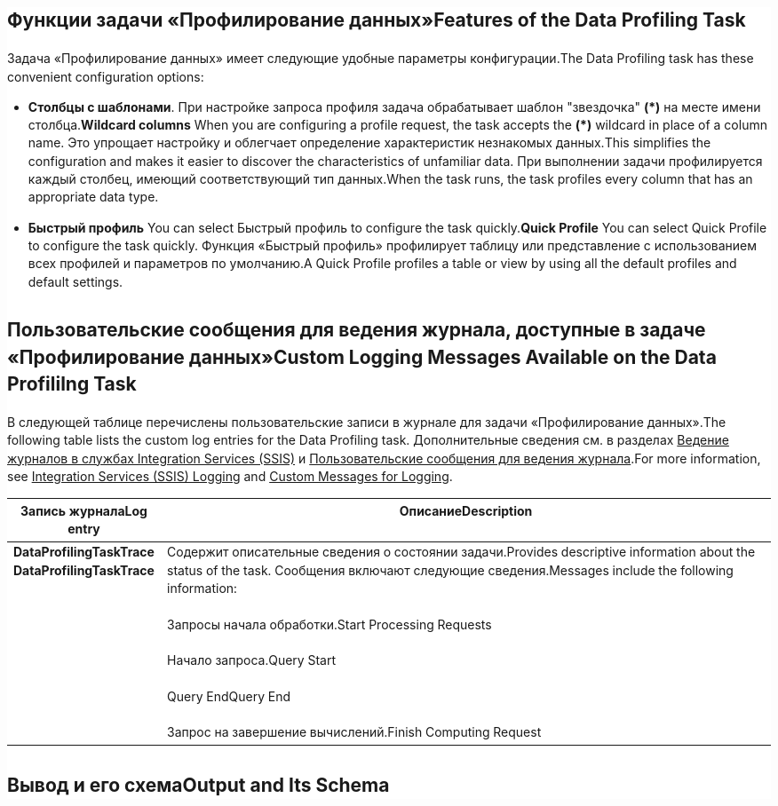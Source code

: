 ## <a name="features-of-the-data-profiling-task"></a><span data-ttu-id="269a7-198">Функции задачи «Профилирование данных»</span><span class="sxs-lookup"><span data-stu-id="269a7-198">Features of the Data Profiling Task</span></span>  
 <span data-ttu-id="269a7-199">Задача «Профилирование данных» имеет следующие удобные параметры конфигурации.</span><span class="sxs-lookup"><span data-stu-id="269a7-199">The Data Profiling task has these convenient configuration options:</span></span>  
  
-   <span data-ttu-id="269a7-200">**Столбцы с шаблонами**. При настройке запроса профиля задача обрабатывает шаблон "звездочка" **(\*)** на месте имени столбца.</span><span class="sxs-lookup"><span data-stu-id="269a7-200">**Wildcard columns** When you are configuring a profile request, the task accepts the **(\*)** wildcard in place of a column name.</span></span> <span data-ttu-id="269a7-201">Это упрощает настройку и облегчает определение характеристик незнакомых данных.</span><span class="sxs-lookup"><span data-stu-id="269a7-201">This simplifies the configuration and makes it easier to discover the characteristics of unfamiliar data.</span></span> <span data-ttu-id="269a7-202">При выполнении задачи профилируется каждый столбец, имеющий соответствующий тип данных.</span><span class="sxs-lookup"><span data-stu-id="269a7-202">When the task runs, the task profiles every column that has an appropriate data type.</span></span>  
  
-   <span data-ttu-id="269a7-203">**Быстрый профиль** You can select Быстрый профиль to configure the task quickly.</span><span class="sxs-lookup"><span data-stu-id="269a7-203">**Quick Profile** You can select Quick Profile to configure the task quickly.</span></span> <span data-ttu-id="269a7-204">Функция «Быстрый профиль» профилирует таблицу или представление с использованием всех профилей и параметров по умолчанию.</span><span class="sxs-lookup"><span data-stu-id="269a7-204">A Quick Profile profiles a table or view by using all the default profiles and default settings.</span></span>  
  
## <a name="custom-logging-messages-available-on-the-data-profililng-task"></a><span data-ttu-id="269a7-205">Пользовательские сообщения для ведения журнала, доступные в задаче «Профилирование данных»</span><span class="sxs-lookup"><span data-stu-id="269a7-205">Custom Logging Messages Available on the Data Profililng Task</span></span>  
 <span data-ttu-id="269a7-206">В следующей таблице перечислены пользовательские записи в журнале для задачи «Профилирование данных».</span><span class="sxs-lookup"><span data-stu-id="269a7-206">The following table lists the custom log entries for the Data Profiling task.</span></span> <span data-ttu-id="269a7-207">Дополнительные сведения см. в разделах [Ведение журналов в службах Integration Services (SSIS)](../performance/integration-services-ssis-logging.md) и [Пользовательские сообщения для ведения журнала](../custom-messages-for-logging.md).</span><span class="sxs-lookup"><span data-stu-id="269a7-207">For more information, see [Integration Services &#40;SSIS&#41; Logging](../performance/integration-services-ssis-logging.md) and [Custom Messages for Logging](../custom-messages-for-logging.md).</span></span>  
  
|<span data-ttu-id="269a7-208">Запись журнала</span><span class="sxs-lookup"><span data-stu-id="269a7-208">Log entry</span></span>|<span data-ttu-id="269a7-209">Описание</span><span class="sxs-lookup"><span data-stu-id="269a7-209">Description</span></span>|  
|---------------|-----------------|  
|<span data-ttu-id="269a7-210">**DataProfilingTaskTrace**</span><span class="sxs-lookup"><span data-stu-id="269a7-210">**DataProfilingTaskTrace**</span></span>|<span data-ttu-id="269a7-211">Содержит описательные сведения о состоянии задачи.</span><span class="sxs-lookup"><span data-stu-id="269a7-211">Provides descriptive information about the status of the task.</span></span> <span data-ttu-id="269a7-212">Сообщения включают следующие сведения.</span><span class="sxs-lookup"><span data-stu-id="269a7-212">Messages include the following information:</span></span><br /><br /> <span data-ttu-id="269a7-213">Запросы начала обработки.</span><span class="sxs-lookup"><span data-stu-id="269a7-213">Start Processing Requests</span></span><br /><br /> <span data-ttu-id="269a7-214">Начало запроса.</span><span class="sxs-lookup"><span data-stu-id="269a7-214">Query Start</span></span><br /><br /> <span data-ttu-id="269a7-215">Query End</span><span class="sxs-lookup"><span data-stu-id="269a7-215">Query End</span></span><br /><br /> <span data-ttu-id="269a7-216">Запрос на завершение вычислений.</span><span class="sxs-lookup"><span data-stu-id="269a7-216">Finish Computing Request</span></span>|  
  
## <a name="output-and-its-schema"></a><span data-ttu-id="269a7-217">Вывод и его схема</span><span class="sxs-lookup"><span data-stu-id="269a7-217">Output and Its Schema</span></span>  